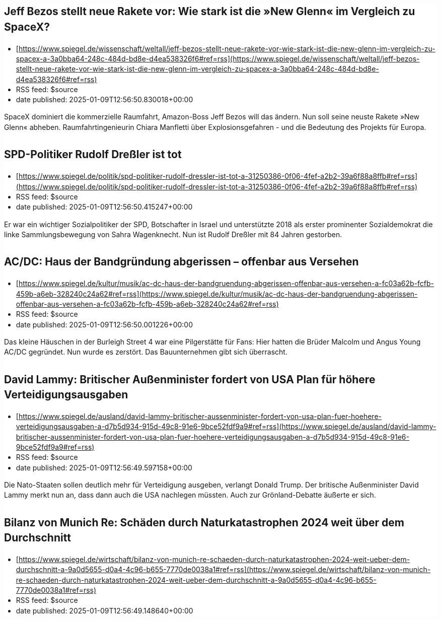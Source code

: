 ## Jeff Bezos stellt neue Rakete vor: Wie stark ist die »New Glenn« im Vergleich zu SpaceX?
 - [https://www.spiegel.de/wissenschaft/weltall/jeff-bezos-stellt-neue-rakete-vor-wie-stark-ist-die-new-glenn-im-vergleich-zu-spacex-a-3a0bba64-248c-484d-bd8e-d4ea538326f6#ref=rss](https://www.spiegel.de/wissenschaft/weltall/jeff-bezos-stellt-neue-rakete-vor-wie-stark-ist-die-new-glenn-im-vergleich-zu-spacex-a-3a0bba64-248c-484d-bd8e-d4ea538326f6#ref=rss)
 - RSS feed: $source
 - date published: 2025-01-09T12:56:50.830018+00:00

SpaceX dominiert die kommerzielle Raumfahrt, Amazon-Boss Jeff Bezos will das ändern. Nun soll seine neuste Rakete »New Glenn« abheben. Raumfahrtingenieurin Chiara Manfletti über Explosionsgefahren - und die Bedeutung des Projekts für Europa.

## SPD-Politiker Rudolf Dreßler ist tot
 - [https://www.spiegel.de/politik/spd-politiker-rudolf-dressler-ist-tot-a-31250386-0f06-4fef-a2b2-39a6f88a8ffb#ref=rss](https://www.spiegel.de/politik/spd-politiker-rudolf-dressler-ist-tot-a-31250386-0f06-4fef-a2b2-39a6f88a8ffb#ref=rss)
 - RSS feed: $source
 - date published: 2025-01-09T12:56:50.415247+00:00

Er war ein wichtiger Sozialpolitiker der SPD, Botschafter in Israel und unterstützte 2018 als erster prominenter Sozialdemokrat die linke Sammlungsbewegung von Sahra Wagenknecht. Nun ist Rudolf Dreßler mit 84 Jahren gestorben.

## AC/DC: Haus der Bandgründung abgerissen – offenbar aus Versehen
 - [https://www.spiegel.de/kultur/musik/ac-dc-haus-der-bandgruendung-abgerissen-offenbar-aus-versehen-a-fc03a62b-fcfb-459b-a6eb-328240c24a62#ref=rss](https://www.spiegel.de/kultur/musik/ac-dc-haus-der-bandgruendung-abgerissen-offenbar-aus-versehen-a-fc03a62b-fcfb-459b-a6eb-328240c24a62#ref=rss)
 - RSS feed: $source
 - date published: 2025-01-09T12:56:50.001226+00:00

Das kleine Häuschen in der Burleigh Street 4 war eine Pilgerstätte für Fans: Hier hatten die Brüder Malcolm und Angus Young AC/DC gegründet. Nun wurde es zerstört. Das Bauunternehmen gibt sich überrascht.

## David Lammy: Britischer Außenminister fordert von USA Plan für höhere Verteidigungsausgaben
 - [https://www.spiegel.de/ausland/david-lammy-britischer-aussenminister-fordert-von-usa-plan-fuer-hoehere-verteidigungsausgaben-a-d7b5d934-915d-49c8-91e6-9bce52fdf9a9#ref=rss](https://www.spiegel.de/ausland/david-lammy-britischer-aussenminister-fordert-von-usa-plan-fuer-hoehere-verteidigungsausgaben-a-d7b5d934-915d-49c8-91e6-9bce52fdf9a9#ref=rss)
 - RSS feed: $source
 - date published: 2025-01-09T12:56:49.597158+00:00

Die Nato-Staaten sollen deutlich mehr für Verteidigung ausgeben, verlangt Donald Trump. Der britische Außenminister David Lammy merkt nun an, dass dann auch die USA nachlegen müssten. Auch zur Grönland-Debatte äußerte er sich.

## Bilanz von Munich Re: Schäden durch Naturkatastrophen 2024 weit über dem Durchschnitt
 - [https://www.spiegel.de/wirtschaft/bilanz-von-munich-re-schaeden-durch-naturkatastrophen-2024-weit-ueber-dem-durchschnitt-a-9a0d5655-d0a4-4c96-b655-7770de0038a1#ref=rss](https://www.spiegel.de/wirtschaft/bilanz-von-munich-re-schaeden-durch-naturkatastrophen-2024-weit-ueber-dem-durchschnitt-a-9a0d5655-d0a4-4c96-b655-7770de0038a1#ref=rss)
 - RSS feed: $source
 - date published: 2025-01-09T12:56:49.148640+00:00
